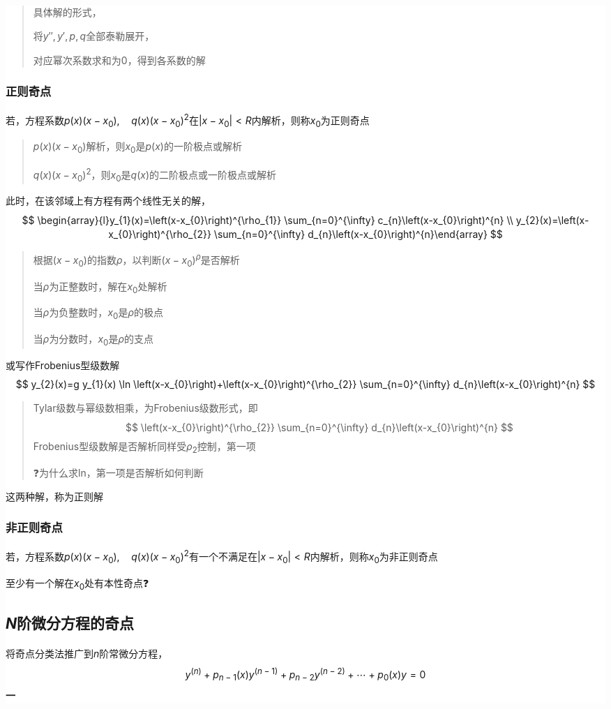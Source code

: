 > 具体解的形式，
>
> 将$y'',y',p,q$全部泰勒展开，
>
> 对应幂次系数求和为0，得到各系数的解

### 正则奇点

若，方程系数$p(x)(x-x_0),\quad q(x)(x-x_0)^2$在$|x-x_0|<R$内解析，则称$x_0$为正则奇点

> $p(x)(x-x_0)$解析，则$x_0$是$p(x)$的一阶极点或解析
>
> $q(x)(x-x_0)^2$，则$x_0$是$q(x)$的二阶极点或一阶极点或解析

此时，在该邻域上有方程有两个线性无关的解，
$$
\begin{array}{l}y_{1}(x)=\left(x-x_{0}\right)^{\rho_{1}} \sum_{n=0}^{\infty} c_{n}\left(x-x_{0}\right)^{n} \\ y_{2}(x)=\left(x-x_{0}\right)^{\rho_{2}} \sum_{n=0}^{\infty} d_{n}\left(x-x_{0}\right)^{n}\end{array}
$$

> 根据$(x-x_0)$的指数$\rho$，以判断$(x-x_0)^\rho$是否解析
>
> 当$\rho$为正整数时，解在$x_0$处解析
>
> 当$\rho$为负整数时，$x_0$是$\rho$的极点
>
> 当$\rho$为分数时，$x_0$是$\rho$的支点

或写作Frobenius型级数解
$$
y_{2}(x)=g y_{1}(x) \ln \left(x-x_{0}\right)+\left(x-x_{0}\right)^{\rho_{2}} \sum_{n=0}^{\infty} d_{n}\left(x-x_{0}\right)^{n}
$$

> Tylar级数与幂级数相乘，为Frobenius级数形式，即
> $$
> \left(x-x_{0}\right)^{\rho_{2}} \sum_{n=0}^{\infty} d_{n}\left(x-x_{0}\right)^{n}
> $$
> Frobenius型级数解是否解析同样受$\rho_2$控制，第一项
>
> ❓为什么求ln，第一项是否解析如何判断

这两种解，称为正则解

### 非正则奇点

若，方程系数$p(x)(x-x_0),\quad q(x)(x-x_0)^2$有一个不满足在$|x-x_0|<R$内解析，则称$x_0$为非正则奇点

至少有一个解在$x_0$处有本性奇点❓

## $N$阶微分方程的奇点

将奇点分类法推广到$n$阶常微分方程，
$$
y^{(n)}+p_{n-1}(x) y^{(n-1)}+p_{n-2} y^{(n-2)}+\cdots+p_{0}(x) y=0
$$
**一**
